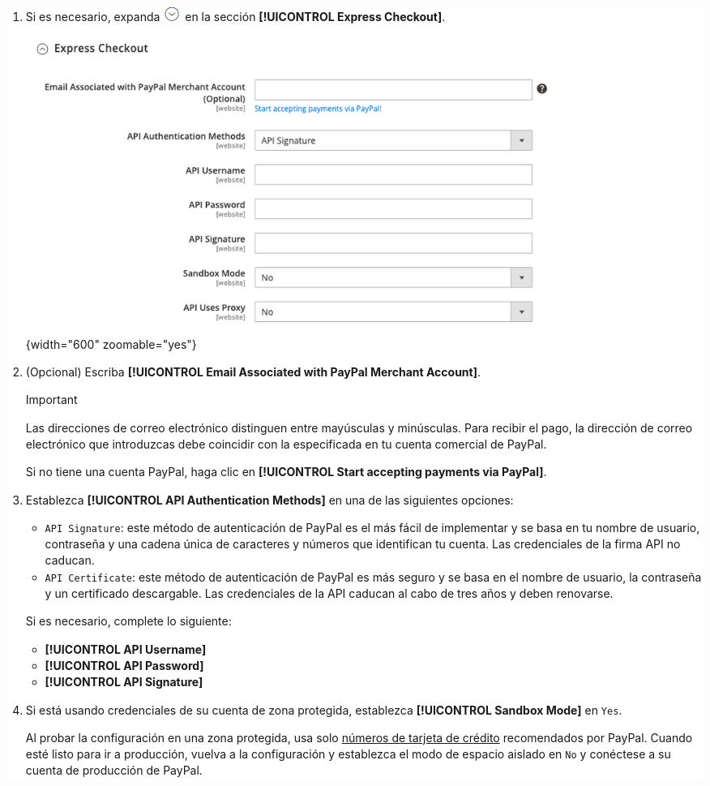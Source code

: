 1. Si es necesario, expanda ![Selector de expansión](../assets/icon-display-expand.png) en la sección **[!UICONTROL Express Checkout]**.

   ![Se requiere la configuración para pagar mediante PayPal Express](./assets/paypal-express-settings.png){width="600" zoomable="yes"}

1. (Opcional) Escriba **[!UICONTROL Email Associated with PayPal Merchant Account]**.

   >[!IMPORTANT]
   >
   >Las direcciones de correo electrónico distinguen entre mayúsculas y minúsculas. Para recibir el pago, la dirección de correo electrónico que introduzcas debe coincidir con la especificada en tu cuenta comercial de PayPal.

   Si no tiene una cuenta PayPal, haga clic en **[!UICONTROL Start accepting payments via PayPal]**.

1. Establezca **[!UICONTROL API Authentication Methods]** en una de las siguientes opciones:

   - `API Signature`: este método de autenticación de PayPal es el más fácil de implementar y se basa en tu nombre de usuario, contraseña y una cadena única de caracteres y números que identifican tu cuenta. Las credenciales de la firma API no caducan.
   - `API Certificate`: este método de autenticación de PayPal es más seguro y se basa en el nombre de usuario, la contraseña y un certificado descargable. Las credenciales de la API caducan al cabo de tres años y deben renovarse.

   Si es necesario, complete lo siguiente:

   - **[!UICONTROL API Username]**
   - **[!UICONTROL API Password]**
   - **[!UICONTROL API Signature]**

1. Si está usando credenciales de su cuenta de zona protegida, establezca **[!UICONTROL Sandbox Mode]** en `Yes`.

   Al probar la configuración en una zona protegida, usa solo [números de tarjeta de crédito][4] recomendados por PayPal. Cuando esté listo para ir a producción, vuelva a la configuración y establezca el modo de espacio aislado en `No` y conéctese a su cuenta de producción de PayPal.


[1]: https://www.paypal.com/webapps/mpp/how-to-sell-online
[2]: https://www.paypal.com/webapps/mpp/buying-online
[3]: https://manager.paypal.com/
[4]: https://www.paypalobjects.com/en_AU/vhelp/paypalmanager_help/credit_card_numbers.htm
[5]: https://www.paypal.com/rs/webapps/mpp/express-checkout
[6]: https://demo.paypal.com/us/demo/navigation?merchant=bigbox&amp;page=incontextProductCheckout
[7]: https://developer.paypal.com/docs/api-basics/sandbox/
